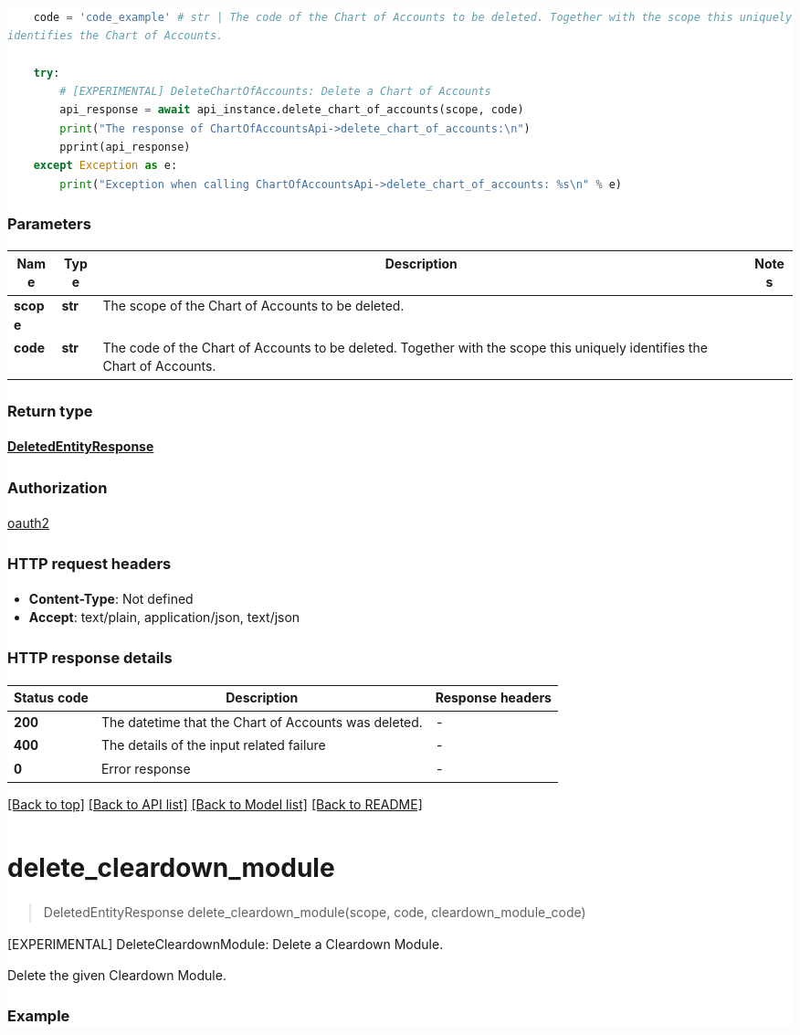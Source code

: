 ```python
    code = 'code_example' # str | The code of the Chart of Accounts to be deleted. Together with the scope this uniquely identifies the Chart of Accounts.

    try:
        # [EXPERIMENTAL] DeleteChartOfAccounts: Delete a Chart of Accounts
        api_response = await api_instance.delete_chart_of_accounts(scope, code)
        print("The response of ChartOfAccountsApi->delete_chart_of_accounts:\n")
        pprint(api_response)
    except Exception as e:
        print("Exception when calling ChartOfAccountsApi->delete_chart_of_accounts: %s\n" % e)
```


### Parameters

Name | Type | Description  | Notes
------------- | ------------- | ------------- | -------------
 **scope** | **str**| The scope of the Chart of Accounts to be deleted. | 
 **code** | **str**| The code of the Chart of Accounts to be deleted. Together with the scope this uniquely identifies the Chart of Accounts. | 

### Return type

[**DeletedEntityResponse**](DeletedEntityResponse.md)

### Authorization

[oauth2](../README.md#oauth2)

### HTTP request headers

 - **Content-Type**: Not defined
 - **Accept**: text/plain, application/json, text/json

### HTTP response details
| Status code | Description | Response headers |
|-------------|-------------|------------------|
**200** | The datetime that the Chart of Accounts was deleted. |  -  |
**400** | The details of the input related failure |  -  |
**0** | Error response |  -  |

[[Back to top]](#) [[Back to API list]](../README.md#documentation-for-api-endpoints) [[Back to Model list]](../README.md#documentation-for-models) [[Back to README]](../README.md)

# **delete_cleardown_module**
> DeletedEntityResponse delete_cleardown_module(scope, code, cleardown_module_code)

[EXPERIMENTAL] DeleteCleardownModule: Delete a Cleardown Module.

Delete the given Cleardown Module.

### Example
